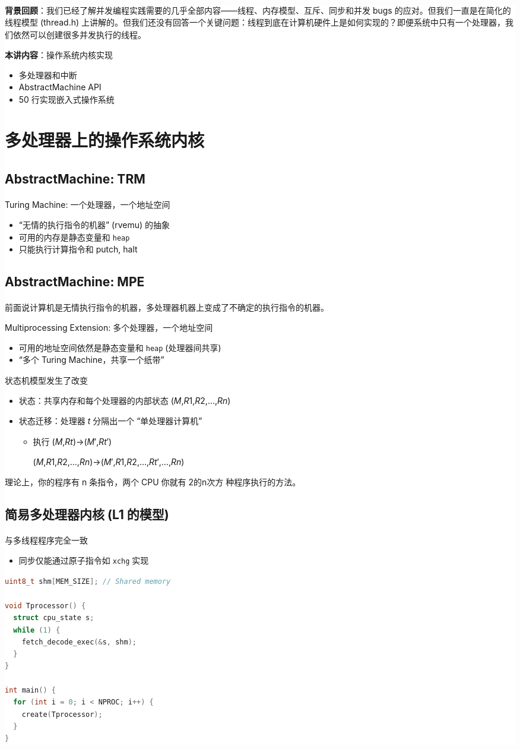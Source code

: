 **背景回顾**：我们已经了解并发编程实践需要的几乎全部内容——线程、内存模型、互斥、同步和并发 bugs 的应对。但我们一直是在简化的线程模型 (thread.h) 上讲解的。但我们还没有回答一个关键问题：线程到底在计算机硬件上是如何实现的？即便系统中只有一个处理器，我们依然可以创建很多并发执行的线程。

**本讲内容**：操作系统内核实现

- 多处理器和中断
- AbstractMachine API
- 50 行实现嵌入式操作系统



# 多处理器上的操作系统内核

## AbstractMachine: TRM

Turing Machine: 一个处理器，一个地址空间

- “无情的执行指令的机器” (rvemu) 的抽象
- 可用的内存是静态变量和 `heap`
- 只能执行计算指令和 putch, halt



## AbstractMachine: MPE

前面说计算机是无情执行指令的机器，多处理器机器上变成了不确定的执行指令的机器。

Multiprocessing Extension: 多个处理器，一个地址空间

- 可用的地址空间依然是静态变量和 `heap` (处理器间共享)
- “多个 Turing Machine，共享一个纸带”



状态机模型发生了改变

- 状态：共享内存和每个处理器的内部状态 (*M*,*R*1,*R*2,…,*Rn*)

- 状态迁移：处理器 *t* 分隔出一个 “单处理器计算机”

  - 执行 (*M*,*Rt*)→(*M*′,*Rt*′)

    (*M*,*R*1,*R*2,…,*Rn*)→(*M*′,*R*1,*R*2,…,*Rt*′,…,*Rn*)



理论上，你的程序有 n 条指令，两个 CPU 你就有 2的n次方 种程序执行的方法。



## 简易多处理器内核 (L1 的模型)

与多线程程序完全一致

- 同步仅能通过原子指令如 `xchg` 实现

```c
uint8_t shm[MEM_SIZE]; // Shared memory

void Tprocessor() {
  struct cpu_state s;
  while (1) {
    fetch_decode_exec(&s, shm);
  }
}

int main() {
  for (int i = 0; i < NPROC; i++) {
    create(Tprocessor);
  }
}
```
